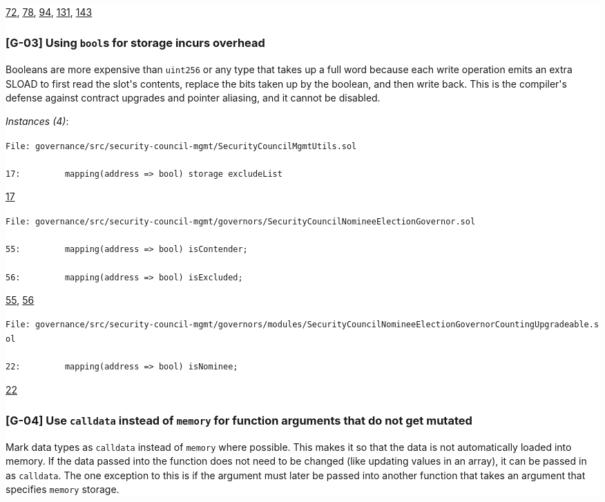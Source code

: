 
[72](https://github.com/arbitrumfoundation/governance/blob/c18de53820c505fc459f766c1b224810eaeaabc5/src/UpgradeExecRouteBuilder.sol#L72), [78](https://github.com/arbitrumfoundation/governance/blob/c18de53820c505fc459f766c1b224810eaeaabc5/src/UpgradeExecRouteBuilder.sol#L78), [94](https://github.com/arbitrumfoundation/governance/blob/c18de53820c505fc459f766c1b224810eaeaabc5/src/UpgradeExecRouteBuilder.sol#L94), [131](https://github.com/arbitrumfoundation/governance/blob/c18de53820c505fc459f766c1b224810eaeaabc5/src/UpgradeExecRouteBuilder.sol#L131), [143](https://github.com/arbitrumfoundation/governance/blob/c18de53820c505fc459f766c1b224810eaeaabc5/src/UpgradeExecRouteBuilder.sol#L143)

### <a name="G-03"></a>[G-03] Using `bool`s for storage incurs overhead
Booleans are more expensive than `uint256` or any type that takes up a full word because each write operation emits an extra SLOAD to first read the slot's contents, replace the bits taken up by the boolean, and then write back. This is the compiler's defense against contract upgrades and pointer aliasing, and it cannot be disabled.

*Instances (4)*:

```solidity
File: governance/src/security-council-mgmt/SecurityCouncilMgmtUtils.sol

17:         mapping(address => bool) storage excludeList

```

[17](https://github.com/arbitrumfoundation/governance/blob/c18de53820c505fc459f766c1b224810eaeaabc5/src/security-council-mgmt/SecurityCouncilMgmtUtils.sol#L17)

```solidity
File: governance/src/security-council-mgmt/governors/SecurityCouncilNomineeElectionGovernor.sol

55:         mapping(address => bool) isContender;

56:         mapping(address => bool) isExcluded;

```

[55](https://github.com/arbitrumfoundation/governance/blob/c18de53820c505fc459f766c1b224810eaeaabc5/src/security-council-mgmt/governors/SecurityCouncilNomineeElectionGovernor.sol#L55), [56](https://github.com/arbitrumfoundation/governance/blob/c18de53820c505fc459f766c1b224810eaeaabc5/src/security-council-mgmt/governors/SecurityCouncilNomineeElectionGovernor.sol#L56)

```solidity
File: governance/src/security-council-mgmt/governors/modules/SecurityCouncilNomineeElectionGovernorCountingUpgradeable.sol

22:         mapping(address => bool) isNominee;

```

[22](https://github.com/arbitrumfoundation/governance/blob/c18de53820c505fc459f766c1b224810eaeaabc5/src/security-council-mgmt/governors/modules/SecurityCouncilNomineeElectionGovernorCountingUpgradeable.sol#L22)


### <a name="G-04"></a>[G-04] Use `calldata` instead of `memory` for function arguments that do not get mutated
Mark data types as `calldata` instead of `memory` where possible. This makes it so that the data is not automatically loaded into memory. If the data passed into the function does not need to be changed (like updating values in an array), it can be passed in as `calldata`. The one exception to this is if the argument must later be passed into another function that takes an argument that specifies `memory` storage.
